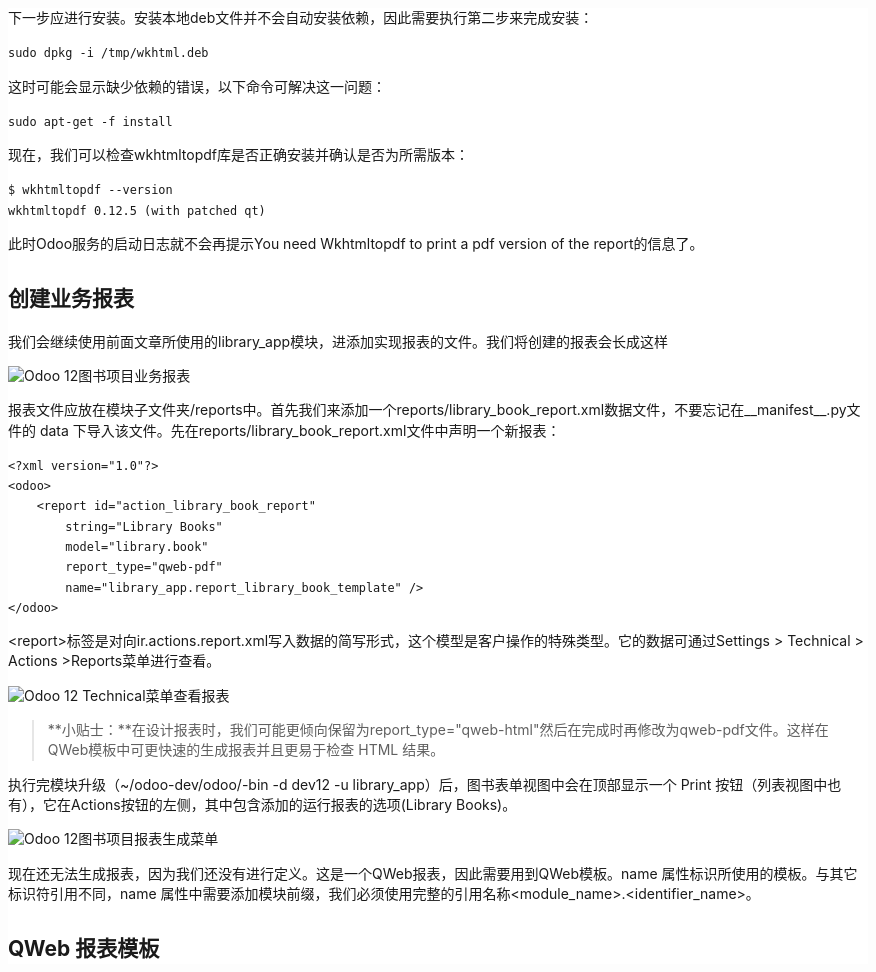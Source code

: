 下一步应进行安装。安装本地deb文件并不会自动安装依赖，因此需要执行第二步来完成安装：

```
sudo dpkg -i /tmp/wkhtml.deb
```

这时可能会显示缺少依赖的错误，以下命令可解决这一问题：

```
sudo apt-get -f install
```

现在，我们可以检查wkhtmltopdf库是否正确安装并确认是否为所需版本：

```
$ wkhtmltopdf --version
wkhtmltopdf 0.12.5 (with patched qt)
```

此时Odoo服务的启动日志就不会再提示You need Wkhtmltopdf to print a pdf version of the report的信息了。

## 创建业务报表

我们会继续使用前面文章所使用的library_app模块，进添加实现报表的文件。我们将创建的报表会长成这样

![Odoo 12图书项目业务报表](http://alanhou.org/homepage/wp-content/uploads/2019/01/report-final.jpg)

报表文件应放在模块子文件夹/reports中。首先我们来添加一个reports/library_book_report.xml数据文件，不要忘记在__manifest__.py文件的 data 下导入该文件。先在reports/library_book_report.xml文件中声明一个新报表：

```
<?xml version="1.0"?>
<odoo>
    <report id="action_library_book_report"
        string="Library Books"
        model="library.book"
        report_type="qweb-pdf"
        name="library_app.report_library_book_template" />
</odoo>
```

\<report\>标签是对向ir.actions.report.xml写入数据的简写形式，这个模型是客户操作的特殊类型。它的数据可通过Settings > Technical > Actions >Reports菜单进行查看。

![Odoo 12 Technical菜单查看报表](http://alanhou.org/homepage/wp-content/uploads/2019/01/technical-report.jpg)

> **小贴士：**在设计报表时，我们可能更倾向保留为report_type="qweb-html"然后在完成时再修改为qweb-pdf文件。这样在QWeb模板中可更快速的生成报表并且更易于检查 HTML 结果。

执行完模块升级（~/odoo-dev/odoo/-bin -d dev12 -u library_app）后，图书表单视图中会在顶部显示一个 Print 按钮（列表视图中也有），它在Actions按钮的左侧，其中包含添加的运行报表的选项(Library Books)。

![Odoo 12图书项目报表生成菜单](http://alanhou.org/homepage/wp-content/uploads/2019/01/library-book-report.jpg)

现在还无法生成报表，因为我们还没有进行定义。这是一个QWeb报表，因此需要用到QWeb模板。name 属性标识所使用的模板。与其它标识符引用不同，name 属性中需要添加模块前缀，我们必须使用完整的引用名称\<module_name\>.\<identifier_name\>。

## QWeb 报表模板
